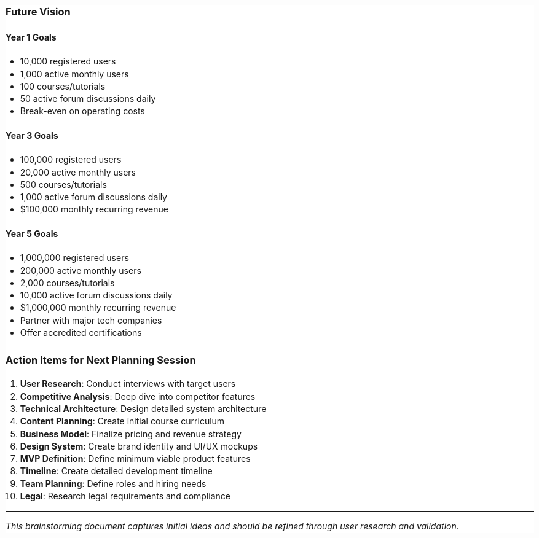 ### Future Vision

#### Year 1 Goals
- 10,000 registered users
- 1,000 active monthly users
- 100 courses/tutorials
- 50 active forum discussions daily
- Break-even on operating costs

#### Year 3 Goals
- 100,000 registered users
- 20,000 active monthly users
- 500 courses/tutorials
- 1,000 active forum discussions daily
- $100,000 monthly recurring revenue

#### Year 5 Goals
- 1,000,000 registered users
- 200,000 active monthly users
- 2,000 courses/tutorials
- 10,000 active forum discussions daily
- $1,000,000 monthly recurring revenue
- Partner with major tech companies
- Offer accredited certifications

### Action Items for Next Planning Session

1. **User Research**: Conduct interviews with target users
2. **Competitive Analysis**: Deep dive into competitor features
3. **Technical Architecture**: Design detailed system architecture
4. **Content Planning**: Create initial course curriculum
5. **Business Model**: Finalize pricing and revenue strategy
6. **Design System**: Create brand identity and UI/UX mockups
7. **MVP Definition**: Define minimum viable product features
8. **Timeline**: Create detailed development timeline
9. **Team Planning**: Define roles and hiring needs
10. **Legal**: Research legal requirements and compliance

---

*This brainstorming document captures initial ideas and should be refined through user research and validation.*
